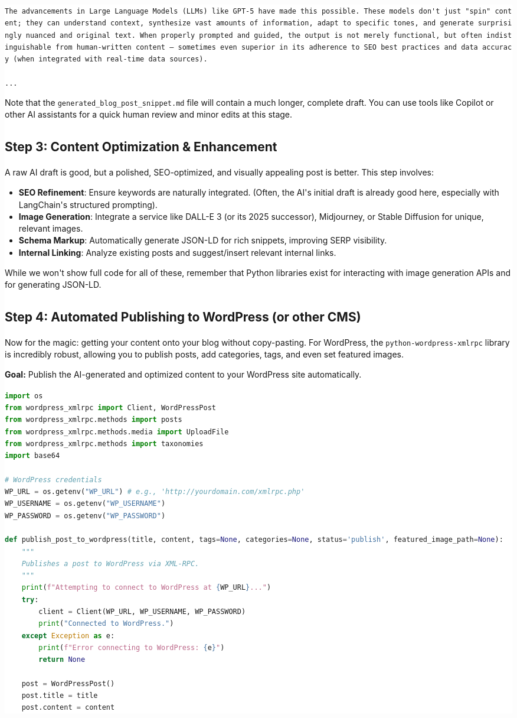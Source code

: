 ```output
The advancements in Large Language Models (LLMs) like GPT-5 have made this possible. These models don't just "spin" content; they can understand context, synthesize vast amounts of information, adapt to specific tones, and generate surprisingly nuanced and original text. When properly prompted and guided, the output is not merely functional, but often indistinguishable from human-written content – sometimes even superior in its adherence to SEO best practices and data accuracy (when integrated with real-time data sources).

...
```
Note that the `generated_blog_post_snippet.md` file will contain a much longer, complete draft. You can use tools like Copilot or other AI assistants for a quick human review and minor edits at this stage.

## Step 3: Content Optimization & Enhancement

A raw AI draft is good, but a polished, SEO-optimized, and visually appealing post is better. This step involves:

*   **SEO Refinement**: Ensure keywords are naturally integrated. (Often, the AI's initial draft is already good here, especially with LangChain's structured prompting).
*   **Image Generation**: Integrate a service like DALL-E 3 (or its 2025 successor), Midjourney, or Stable Diffusion for unique, relevant images.
*   **Schema Markup**: Automatically generate JSON-LD for rich snippets, improving SERP visibility.
*   **Internal Linking**: Analyze existing posts and suggest/insert relevant internal links.

While we won't show full code for all of these, remember that Python libraries exist for interacting with image generation APIs and for generating JSON-LD.

## Step 4: Automated Publishing to WordPress (or other CMS)

Now for the magic: getting your content onto your blog without copy-pasting. For WordPress, the `python-wordpress-xmlrpc` library is incredibly robust, allowing you to publish posts, add categories, tags, and even set featured images.

**Goal:** Publish the AI-generated and optimized content to your WordPress site automatically.

```python
import os
from wordpress_xmlrpc import Client, WordPressPost
from wordpress_xmlrpc.methods import posts
from wordpress_xmlrpc.methods.media import UploadFile
from wordpress_xmlrpc.methods import taxonomies
import base64

# WordPress credentials
WP_URL = os.getenv("WP_URL") # e.g., 'http://yourdomain.com/xmlrpc.php'
WP_USERNAME = os.getenv("WP_USERNAME")
WP_PASSWORD = os.getenv("WP_PASSWORD")

def publish_post_to_wordpress(title, content, tags=None, categories=None, status='publish', featured_image_path=None):
    """
    Publishes a post to WordPress via XML-RPC.
    """
    print(f"Attempting to connect to WordPress at {WP_URL}...")
    try:
        client = Client(WP_URL, WP_USERNAME, WP_PASSWORD)
        print("Connected to WordPress.")
    except Exception as e:
        print(f"Error connecting to WordPress: {e}")
        return None

    post = WordPressPost()
    post.title = title
    post.content = content
```